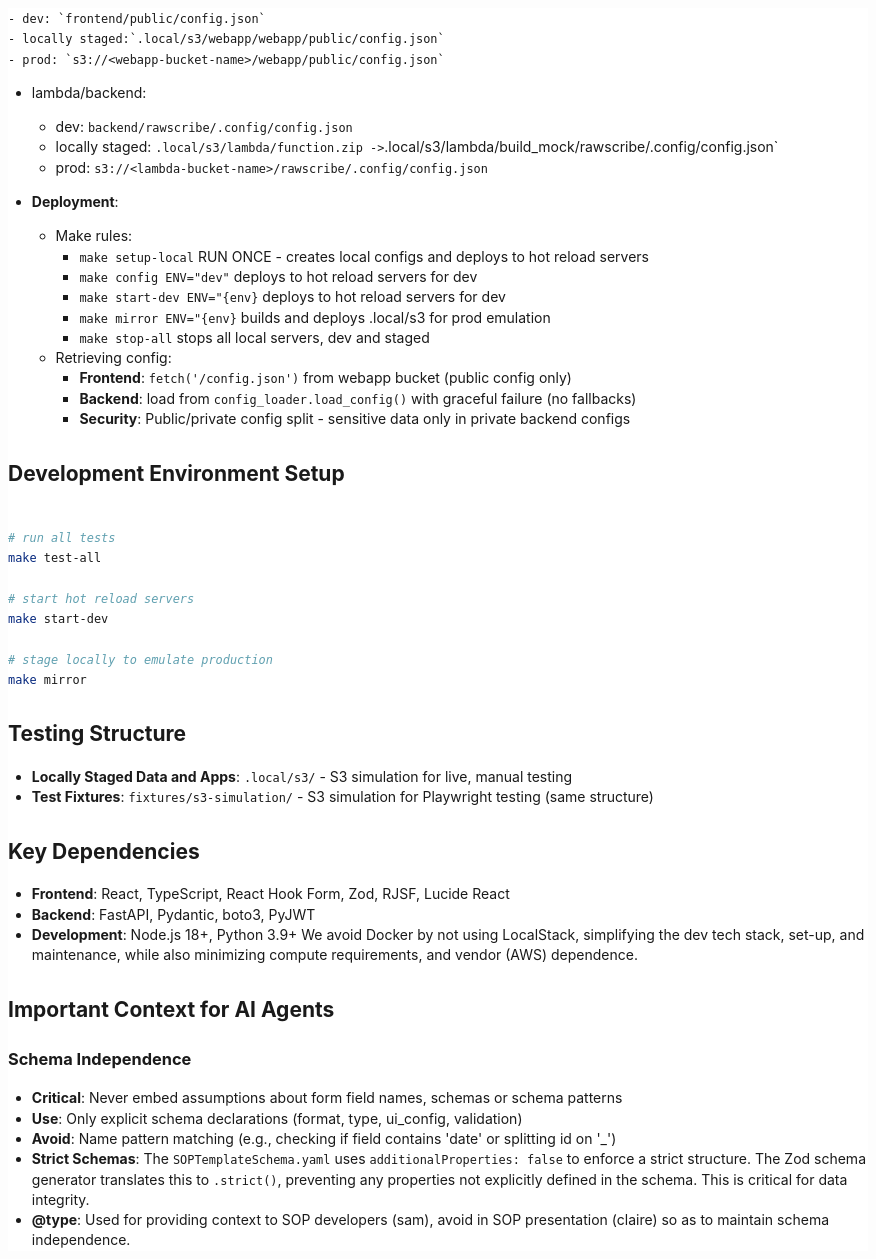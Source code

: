     - dev: `frontend/public/config.json`
    - locally staged:`.local/s3/webapp/webapp/public/config.json` 
    - prod: `s3://<webapp-bucket-name>/webapp/public/config.json`
  - lambda/backend:
    - dev: `backend/rawscribe/.config/config.json`
    - locally staged: `.local/s3/lambda/function.zip
        ->`.local/s3/lambda/build_mock/rawscribe/.config/config.json`
    - prod: `s3://<lambda-bucket-name>/rawscribe/.config/config.json`

- **Deployment**: 
  - Make rules:
    - `make setup-local` RUN ONCE - creates local configs and deploys to hot reload servers
    - `make config ENV="dev"` deploys to hot reload servers for dev
    - `make start-dev ENV="{env}` deploys to hot reload servers for dev
    - `make mirror ENV="{env}` builds and deploys .local/s3 for prod emulation
    - `make stop-all` stops all local servers, dev and staged
  - Retrieving config:
    - **Frontend**: `fetch('/config.json')` from webapp bucket (public config only)
    - **Backend**: load from `config_loader.load_config()` with graceful failure (no fallbacks)
    - **Security**: Public/private config split - sensitive data only in private backend configs

## Development Environment Setup
```bash

# run all tests
make test-all

# start hot reload servers
make start-dev

# stage locally to emulate production
make mirror
```

## Testing Structure
- **Locally Staged Data and Apps**: `.local/s3/` - S3 simulation for live, manual testing
- **Test Fixtures**: `fixtures/s3-simulation/` - S3 simulation for Playwright testing (same structure)

## Key Dependencies
- **Frontend**: React, TypeScript, React Hook Form, Zod, RJSF, Lucide React
- **Backend**: FastAPI, Pydantic, boto3, PyJWT
- **Development**: Node.js 18+, Python 3.9+
We avoid Docker by not using LocalStack, simplifying the dev tech stack, set-up, and maintenance, while also minimizing compute requirements, and vendor (AWS) dependence.

## Important Context for AI Agents

### Schema Independence
- **Critical**: Never embed assumptions about form field names, schemas or schema patterns
- **Use**: Only explicit schema declarations (format, type, ui_config, validation)
- **Avoid**: Name pattern matching (e.g., checking if field contains 'date' or splitting id on '_')
- **Strict Schemas**: The `SOPTemplateSchema.yaml` uses `additionalProperties: false` to enforce a strict structure. The Zod schema generator translates this to `.strict()`, preventing any properties not explicitly defined in the schema. This is critical for data integrity.
- **@type**: Used for providing context to SOP developers (sam), avoid in SOP presentation (claire) so as to maintain schema independence.
